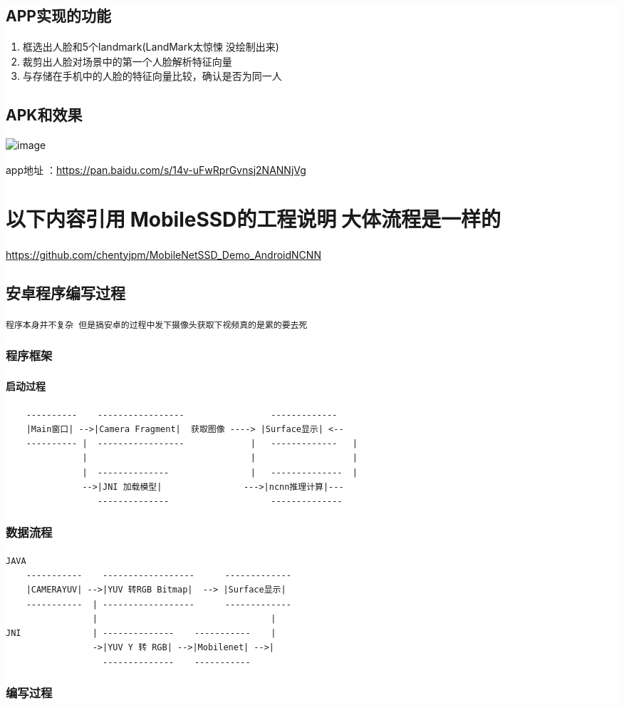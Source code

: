 
## APP实现的功能

1. 框选出人脸和5个landmark(LandMark太惊悚 没绘制出来)
2. 裁剪出人脸对场景中的第一个人脸解析特征向量
3. 与存储在手机中的人脸的特征向量比较，确认是否为同一人


## APK和效果

![image](https://github.com/chentyjpm/InsightFaceRecognition_Demo_AndroidNCNN/blob/master/imgs/sample.gif)

app地址 ：https://pan.baidu.com/s/14v-uFwRprGvnsj2NANNjVg

# 以下内容引用 MobileSSD的工程说明 大体流程是一样的

https://github.com/chentyjpm/MobileNetSSD_Demo_AndroidNCNN

## 安卓程序编写过程

    程序本身并不复杂 但是搞安卓的过程中发下摄像头获取下视频真的是累的要去死
    
    
### 程序框架

#### 启动过程

```
    ----------    -----------------                 -------------
    |Main窗口| -->|Camera Fragment|  获取图像 ----> |Surface显示| <--
    ---------- |  -----------------             |   -------------   |
               |                                |                   |
               |  --------------                |   --------------  |
               -->|JNI 加载模型|                --->|ncnn推理计算|---
                  --------------                    --------------
```
### 数据流程

    JAVA    
        -----------    ------------------      -------------
        |CAMERAYUV| -->|YUV 转RGB Bitmap|  --> |Surface显示|
        -----------  | ------------------      -------------
                     |                                  |
    JNI              | --------------    -----------    | 
                     ->|YUV Y 转 RGB| -->|Mobilenet| -->|
                       --------------    -----------     
                    

### 编写过程
